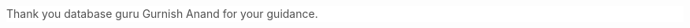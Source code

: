 <p><span style="; color: #505050; background: none repeat scroll 0% 0% white;">Thank you database guru Gurnish Anand for your guidance. </span></p>
